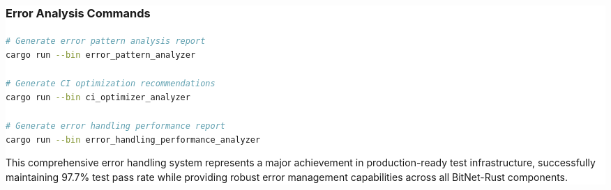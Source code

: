 
### Error Analysis Commands
```bash
# Generate error pattern analysis report
cargo run --bin error_pattern_analyzer

# Generate CI optimization recommendations
cargo run --bin ci_optimizer_analyzer

# Generate error handling performance report
cargo run --bin error_handling_performance_analyzer
```

This comprehensive error handling system represents a major achievement in production-ready test infrastructure, successfully maintaining 97.7% test pass rate while providing robust error management capabilities across all BitNet-Rust components.
